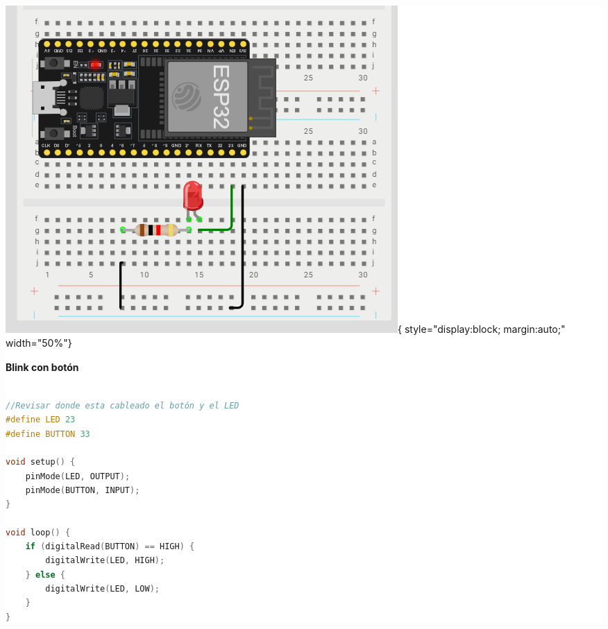 ```cpp title="Blink"
```

![Esquema Blink](../../images/blink_wiring.png){ style="display:block; margin:auto;" width="50%"}

**Blink con botón**

```cpp title="Blink con botón"

//Revisar donde esta cableado el botón y el LED
#define LED 23
#define BUTTON 33

void setup() {
    pinMode(LED, OUTPUT);
    pinMode(BUTTON, INPUT);
}

void loop() {
    if (digitalRead(BUTTON) == HIGH) {
        digitalWrite(LED, HIGH);
    } else {
        digitalWrite(LED, LOW);
    }
}
```
